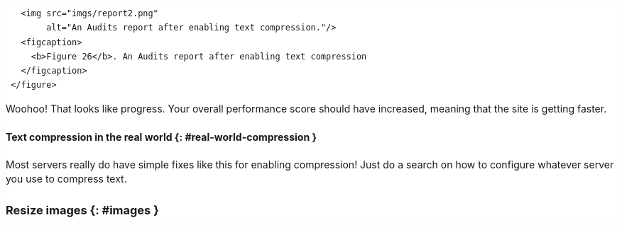        <img src="imgs/report2.png" 
            alt="An Audits report after enabling text compression."/>
       <figcaption>
         <b>Figure 26</b>. An Audits report after enabling text compression
       </figcaption>
     </figure>

Woohoo! That looks like progress. Your overall performance score should have increased,
meaning that the site is getting faster.

#### Text compression in the real world {: #real-world-compression }

Most servers really do have simple fixes like this for enabling compression! Just do a search
on how to configure whatever server you use to compress text.

### Resize images {: #images }
